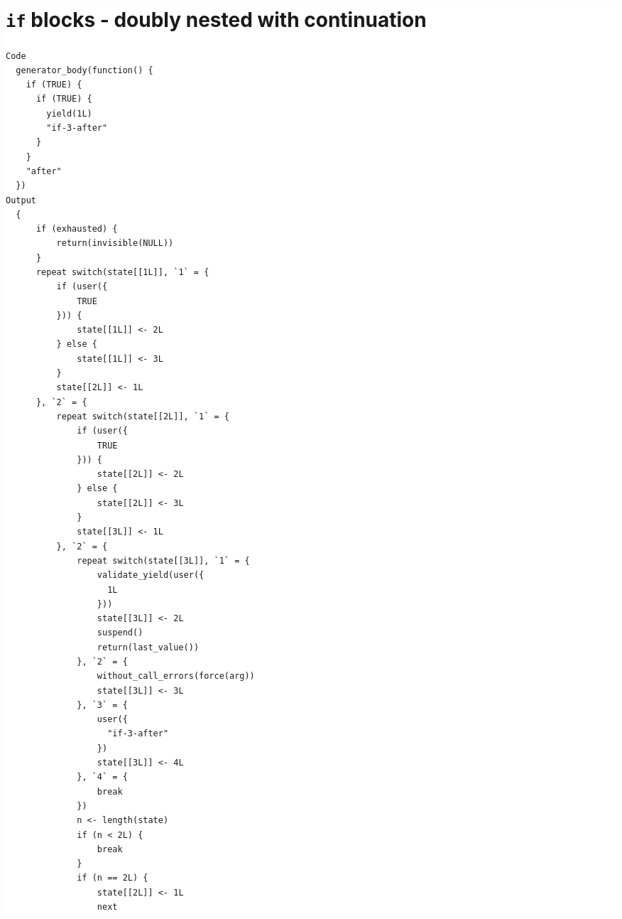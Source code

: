 
# `if` blocks - doubly nested with continuation

    Code
      generator_body(function() {
        if (TRUE) {
          if (TRUE) {
            yield(1L)
            "if-3-after"
          }
        }
        "after"
      })
    Output
      {
          if (exhausted) {
              return(invisible(NULL))
          }
          repeat switch(state[[1L]], `1` = {
              if (user({
                  TRUE
              })) {
                  state[[1L]] <- 2L
              } else {
                  state[[1L]] <- 3L
              }
              state[[2L]] <- 1L
          }, `2` = {
              repeat switch(state[[2L]], `1` = {
                  if (user({
                      TRUE
                  })) {
                      state[[2L]] <- 2L
                  } else {
                      state[[2L]] <- 3L
                  }
                  state[[3L]] <- 1L
              }, `2` = {
                  repeat switch(state[[3L]], `1` = {
                      validate_yield(user({
                        1L
                      }))
                      state[[3L]] <- 2L
                      suspend()
                      return(last_value())
                  }, `2` = {
                      without_call_errors(force(arg))
                      state[[3L]] <- 3L
                  }, `3` = {
                      user({
                        "if-3-after"
                      })
                      state[[3L]] <- 4L
                  }, `4` = {
                      break
                  })
                  n <- length(state)
                  if (n < 2L) {
                      break
                  }
                  if (n == 2L) {
                      state[[2L]] <- 1L
                      next